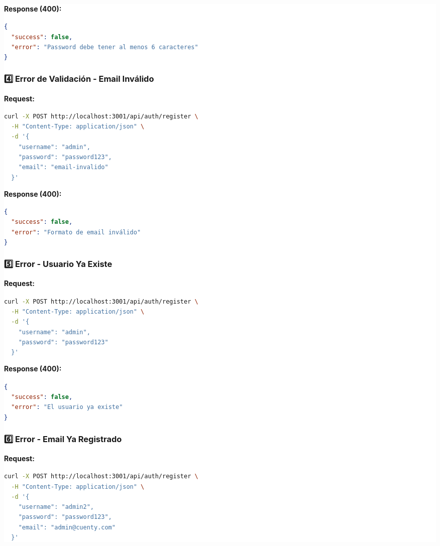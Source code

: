 **Response (400):**
```json
{
  "success": false,
  "error": "Password debe tener al menos 6 caracteres"
}
```

### 4️⃣ Error de Validación - Email Inválido

**Request:**
```bash
curl -X POST http://localhost:3001/api/auth/register \
  -H "Content-Type: application/json" \
  -d '{
    "username": "admin",
    "password": "password123",
    "email": "email-invalido"
  }'
```

**Response (400):**
```json
{
  "success": false,
  "error": "Formato de email inválido"
}
```

### 5️⃣ Error - Usuario Ya Existe

**Request:**
```bash
curl -X POST http://localhost:3001/api/auth/register \
  -H "Content-Type: application/json" \
  -d '{
    "username": "admin",
    "password": "password123"
  }'
```

**Response (400):**
```json
{
  "success": false,
  "error": "El usuario ya existe"
}
```

### 6️⃣ Error - Email Ya Registrado

**Request:**
```bash
curl -X POST http://localhost:3001/api/auth/register \
  -H "Content-Type: application/json" \
  -d '{
    "username": "admin2",
    "password": "password123",
    "email": "admin@cuenty.com"
  }'
```
